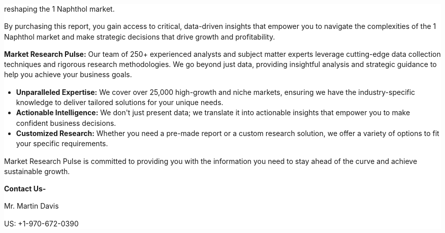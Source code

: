 reshaping the 1 Naphthol market.</p></li></ol><p>By purchasing this report, you gain access to critical, data-driven insights that empower you to navigate the complexities of the 1 Naphthol market and make strategic decisions that drive growth and profitability.</p><p><strong>Market Research Pulse:</strong>&nbsp;Our team of 250+ experienced analysts and subject matter experts leverage cutting-edge data collection techniques and rigorous research methodologies. We go beyond just data, providing insightful analysis and strategic guidance to help you achieve your business goals.</p><ul><li><strong>Unparalleled Expertise:</strong>&nbsp;We cover over 25,000 high-growth and niche markets, ensuring we have the industry-specific knowledge to deliver tailored solutions for your unique needs.</li><li><strong>Actionable Intelligence:</strong>&nbsp;We don't just present data; we translate it into actionable insights that empower you to make confident business decisions.</li><li><strong>Customized Research:</strong>&nbsp;Whether you need a pre-made report or a custom research solution, we offer a variety of options to fit your specific requirements.</li></ul><p>Market Research Pulse is committed to providing you with the information you need to stay ahead of the curve and achieve sustainable growth.</p><p><strong>Contact Us-</strong></p><p>Mr. Martin Davis</p><p>US: +1-970-672-0390</p>
